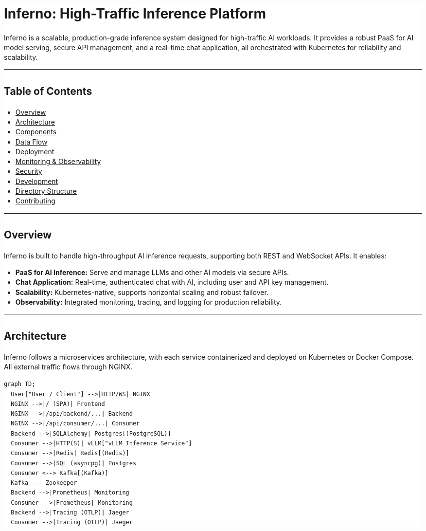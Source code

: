# Inferno: High-Traffic Inference Platform

Inferno is a scalable, production-grade inference system designed for high-traffic AI workloads. It provides a robust PaaS for AI model serving, secure API management, and a real-time chat application, all orchestrated with Kubernetes for reliability and scalability.

---

## Table of Contents
- [Overview](#overview)
- [Architecture](#architecture)
- [Components](#components)
- [Data Flow](#data-flow)
- [Deployment](#deployment)
- [Monitoring & Observability](#monitoring--observability)
- [Security](#security)
- [Development](#development)
- [Directory Structure](#directory-structure)
- [Contributing](#contributing)

---

## Overview
Inferno is built to handle high-throughput AI inference requests, supporting both REST and WebSocket APIs. It enables:
- **PaaS for AI Inference:** Serve and manage LLMs and other AI models via secure APIs.
- **Chat Application:** Real-time, authenticated chat with AI, including user and API key management.
- **Scalability:** Kubernetes-native, supports horizontal scaling and robust failover.
- **Observability:** Integrated monitoring, tracing, and logging for production reliability.

---

## Architecture
Inferno follows a microservices architecture, with each service containerized and deployed on Kubernetes or Docker Compose. All external traffic flows through NGINX.

```mermaid
graph TD;
  User["User / Client"] -->|HTTP/WS| NGINX
  NGINX -->|/ (SPA)| Frontend
  NGINX -->|/api/backend/...| Backend
  NGINX -->|/api/consumer/...| Consumer
  Backend -->|SQLAlchemy| Postgres[(PostgreSQL)]
  Consumer -->|HTTP(S)| vLLM["vLLM Inference Service"]
  Consumer -->|Redis| Redis[(Redis)]
  Consumer -->|SQL (asyncpg)| Postgres
  Consumer <--> Kafka[(Kafka)]
  Kafka --- Zookeeper
  Backend -->|Prometheus| Monitoring
  Consumer -->|Prometheus| Monitoring
  Backend -->|Tracing (OTLP)| Jaeger
  Consumer -->|Tracing (OTLP)| Jaeger
```
